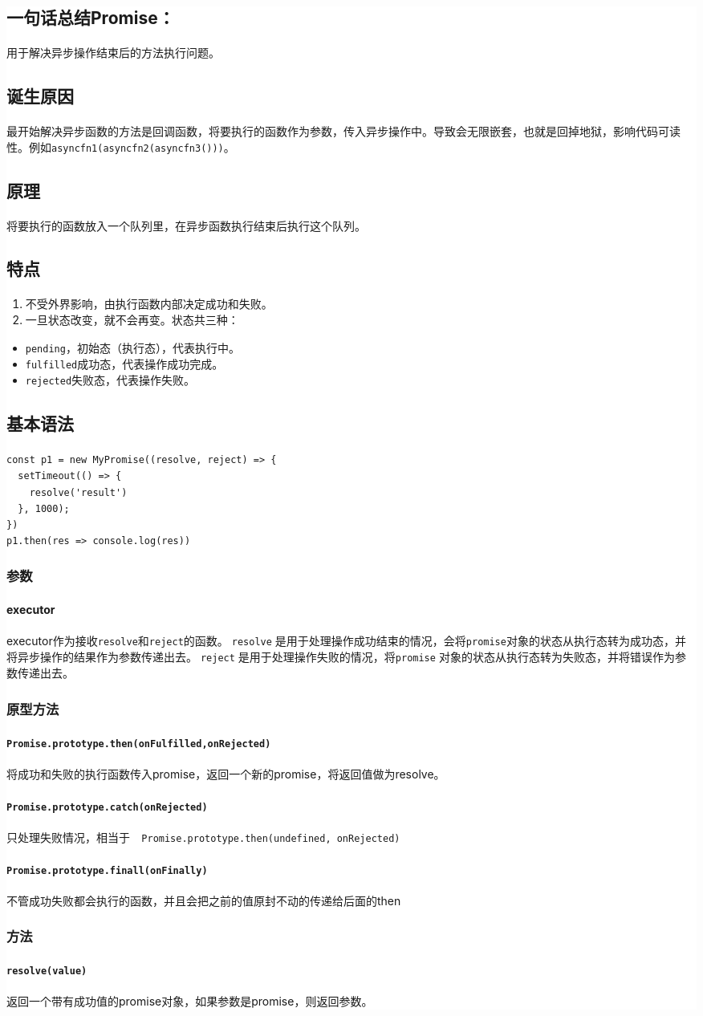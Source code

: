 ## 一句话总结Promise：
用于解决异步操作结束后的方法执行问题。

## 诞生原因
最开始解决异步函数的方法是回调函数，将要执行的函数作为参数，传入异步操作中。导致会无限嵌套，也就是回掉地狱，影响代码可读性。例如`asyncfn1(asyncfn2(asyncfn3()))`。

## 原理
将要执行的函数放入一个队列里，在异步函数执行结束后执行这个队列。

## 特点
1. 不受外界影响，由执行函数内部决定成功和失败。
2. 一旦状态改变，就不会再变。状态共三种：
- `pending`，初始态（执行态），代表执行中。
- `fulfilled`成功态，代表操作成功完成。
- `rejected`失败态，代表操作失败。

## 基本语法

```
const p1 = new MyPromise((resolve, reject) => {
  setTimeout(() => {
    resolve('result')
  }, 1000);
})
p1.then(res => console.log(res))
```

### 参数
#### executor
executor作为接收`resolve`和`reject`的函数。
`resolve` 是用于处理操作成功结束的情况，会将`promise`对象的状态从执行态转为成功态，并将异步操作的结果作为参数传递出去。
`reject` 是用于处理操作失败的情况，将`promise` 对象的状态从执行态转为失败态，并将错误作为参数传递出去。

### 原型方法
#### `Promise.prototype.then(onFulfilled,onRejected)`  
将成功和失败的执行函数传入promise，返回一个新的promise，将返回值做为resolve。  

#### `Promise.prototype.catch(onRejected)`  
只处理失败情况，相当于`  
Promise.prototype.then(undefined, onRejected) `  

#### `Promise.prototype.finall(onFinally)`  

不管成功失败都会执行的函数，并且会把之前的值原封不动的传递给后面的then  


### 方法
#### `resolve(value) `
返回一个带有成功值的promise对象，如果参数是promise，则返回参数。  
